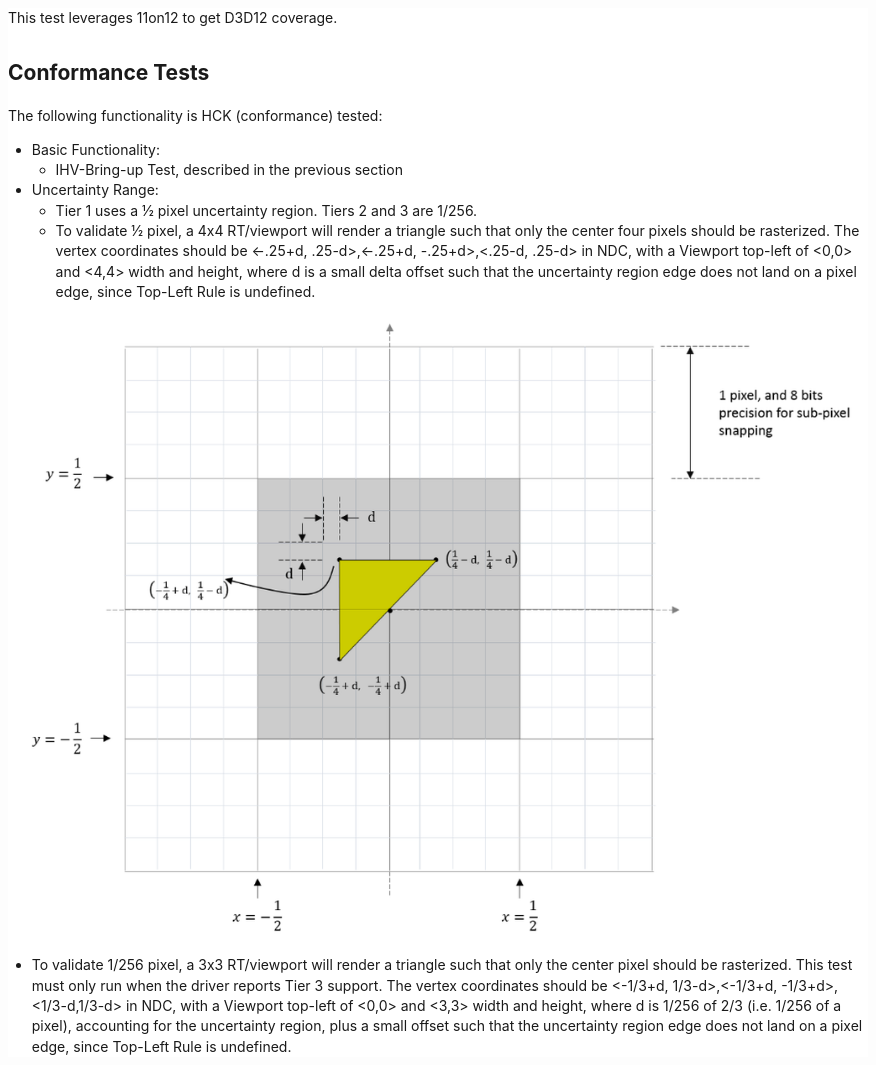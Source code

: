 This test leverages 11on12 to get D3D12 coverage.

## Conformance Tests

The following functionality is HCK (conformance) tested:

- Basic Functionality:
  - IHV-Bring-up Test, described in the previous section
- Uncertainty Range:
  - Tier 1 uses a ½ pixel uncertainty region. Tiers 2 and 3 are 1/256.
  - To validate ½ pixel, a 4x4 RT/viewport will render a triangle
        such that only the center four pixels should be rasterized. The
        vertex coordinates should be \<-.25+d, .25-d\>,\<-.25+d,
        -.25+d\>,\<.25-d, .25-d\> in NDC, with a Viewport top-left of
        \<0,0\> and \<4,4\> width and height, where d is a small delta
        offset such that the uncertainty region edge does not land on a
        pixel edge, since Top-Left Rule is undefined.

![consras3](images/conservativerasterization/consras3.png)

  - To validate 1/256 pixel, a 3x3 RT/viewport will render a
        triangle such that only the center pixel should be rasterized.
        This test must only run when the driver reports Tier 3 support.
        The vertex coordinates should be \<-1/3+d, 1/3-d\>,\<-1/3+d,
        -1/3+d\>,\<1/3-d,1/3-d\> in NDC, with a Viewport top-left of
        \<0,0\> and \<3,3\> width and height, where d is 1/256 of 2/3
        (i.e. 1/256 of a pixel), accounting for the uncertainty region,
        plus a small offset such that the uncertainty region edge does
        not land on a pixel edge, since Top-Left Rule is undefined.
